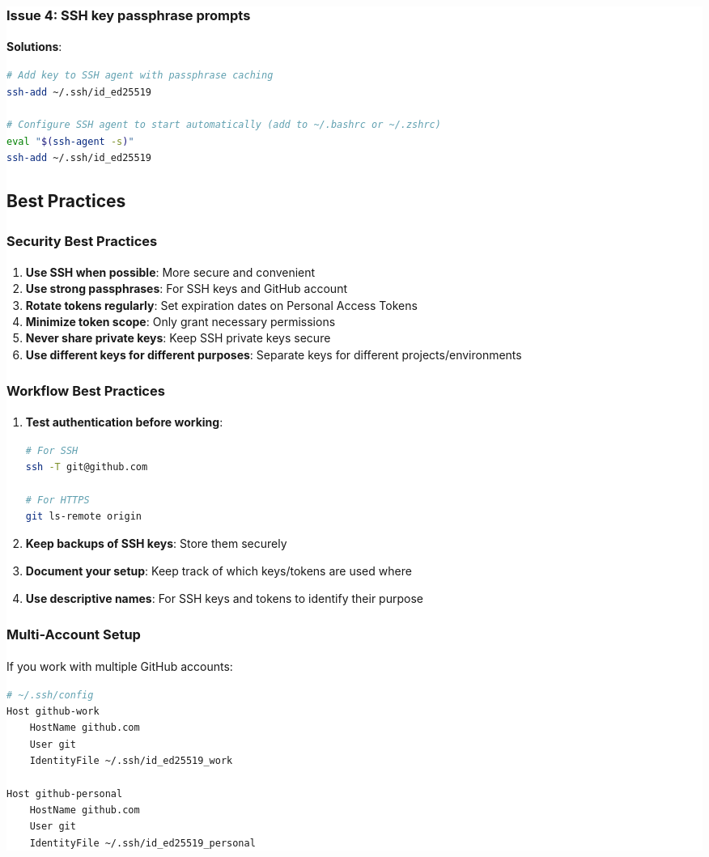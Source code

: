 ### Issue 4: SSH key passphrase prompts

**Solutions**:
```bash
# Add key to SSH agent with passphrase caching
ssh-add ~/.ssh/id_ed25519

# Configure SSH agent to start automatically (add to ~/.bashrc or ~/.zshrc)
eval "$(ssh-agent -s)"
ssh-add ~/.ssh/id_ed25519
```

## Best Practices

### Security Best Practices

1. **Use SSH when possible**: More secure and convenient
2. **Use strong passphrases**: For SSH keys and GitHub account
3. **Rotate tokens regularly**: Set expiration dates on Personal Access Tokens
4. **Minimize token scope**: Only grant necessary permissions
5. **Never share private keys**: Keep SSH private keys secure
6. **Use different keys for different purposes**: Separate keys for different projects/environments

### Workflow Best Practices

1. **Test authentication before working**:
   ```bash
   # For SSH
   ssh -T git@github.com
   
   # For HTTPS
   git ls-remote origin
   ```

2. **Keep backups of SSH keys**: Store them securely

3. **Document your setup**: Keep track of which keys/tokens are used where

4. **Use descriptive names**: For SSH keys and tokens to identify their purpose

### Multi-Account Setup

If you work with multiple GitHub accounts:

```bash
# ~/.ssh/config
Host github-work
    HostName github.com
    User git
    IdentityFile ~/.ssh/id_ed25519_work

Host github-personal
    HostName github.com
    User git
    IdentityFile ~/.ssh/id_ed25519_personal
```
